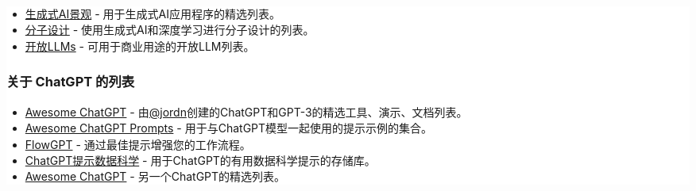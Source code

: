 - [生成式AI景观](https://github.com/ai-collection/ai-collection) - 用于生成式AI应用程序的精选列表。
- [分子设计](https://github.com/AspirinCode/papers-for-molecular-design-using-DL) - 使用生成式AI和深度学习进行分子设计的列表。
- [开放LLMs](https://github.com/eugeneyan/open-llms) - 可用于商业用途的开放LLM列表。

### 关于 ChatGPT 的列表

- [Awesome ChatGPT](https://github.com/humanloop/awesome-chatgpt) - 由[@jordn](https://github.com/jordn)创建的ChatGPT和GPT-3的精选工具、演示、文档列表。
- [Awesome ChatGPT Prompts](https://github.com/f/awesome-chatgpt-prompts) - 用于与ChatGPT模型一起使用的提示示例的集合。
- [FlowGPT](https://flowgpt.com/) - 通过最佳提示增强您的工作流程。
- [ChatGPT提示数据科学](https://github.com/travistangvh/ChatGPT-Data-Science-Prompts) - 用于ChatGPT的有用数据科学提示的存储库。
- [Awesome ChatGPT](https://github.com/sindresorhus/awesome-chatgpt) - 另一个ChatGPT的精选列表。